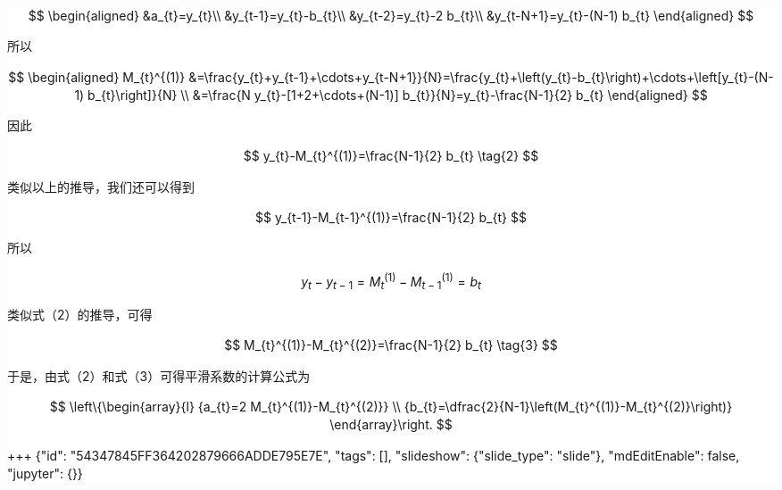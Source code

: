 $$
\begin{aligned}
&a_{t}=y_{t}\\
&y_{t-1}=y_{t}-b_{t}\\
&y_{t-2}=y_{t}-2 b_{t}\\
&y_{t-N+1}=y_{t}-(N-1) b_{t}
\end{aligned}
$$

所以

$$
\begin{aligned}
M_{t}^{(1)} &=\frac{y_{t}+y_{t-1}+\cdots+y_{t-N+1}}{N}=\frac{y_{t}+\left(y_{t}-b_{t}\right)+\cdots+\left[y_{t}-(N-1) b_{t}\right]}{N} \\
&=\frac{N y_{t}-[1+2+\cdots+(N-1)] b_{t}}{N}=y_{t}-\frac{N-1}{2} b_{t}
\end{aligned}
$$

因此

$$
y_{t}-M_{t}^{(1)}=\frac{N-1}{2} b_{t}
\tag{2}
$$

类似以上的推导，我们还可以得到

$$
y_{t-1}-M_{t-1}^{(1)}=\frac{N-1}{2} b_{t}
$$

所以

$$
y_{t}-y_{t-1}=M_{t}^{(1)}-M_{t-1}^{(1)}=b_{t}
$$

类似式（2）的推导，可得

$$
M_{t}^{(1)}-M_{t}^{(2)}=\frac{N-1}{2} b_{t}
\tag{3}
$$

于是，由式（2）和式（3）可得平滑系数的计算公式为

$$
\left\{\begin{array}{l}
{a_{t}=2 M_{t}^{(1)}-M_{t}^{(2)}} \\
{b_{t}=\dfrac{2}{N-1}\left(M_{t}^{(1)}-M_{t}^{(2)}\right)}
\end{array}\right.
$$




+++ {"id": "54347845FF364202879666ADDE795E7E", "tags": [], "slideshow": {"slide_type": "slide"}, "mdEditEnable": false, "jupyter": {}}
